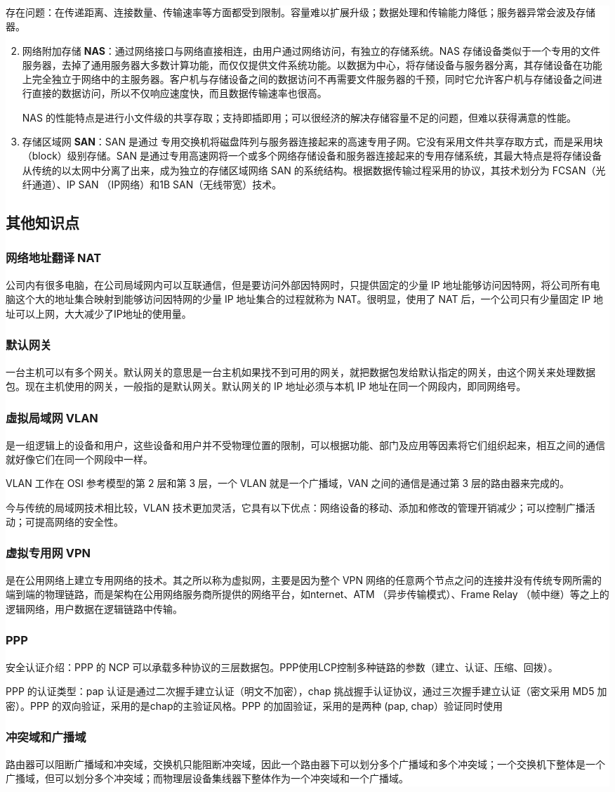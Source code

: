    存在问题：在传递距离、连接数量、传输速率等方面都受到限制。容量难以扩展升级；数据处理和传输能力降低；服务器异常会波及存储器。

2. 网络附加存储 **NAS**：通过网络接口与网络直接相连，由用户通过网络访问，有独立的存储系统。NAS 存储设备类似于一个专用的文件服务器，去掉了通用服务器大多数计算功能，而仅仅提供文件系统功能。以数据为中心，将存储设备与服务器分离，其存储设备在功能上完全独立于网络中的主服务器。客户机与存储设备之间的数据访问不再需要文件服务器的千预，同时它允许客户机与存储设备之间进行直接的数据访问，所以不仅响应速度快，而且数据传输速率也很高。

   NAS 的性能特点是进行小文件级的共享存取；支持即插即用；可以很经济的解决存储容量不足的问题，但难以获得满意的性能。

3. 存储区域网 **SAN**：SAN 是通过 专用交换机将磁盘阵列与服务器连接起来的高速专用子网。它没有采用文件共享存取方式，而是采用块（block）级别存储。SAN 是通过专用高速网将一个或多个网络存储设备和服务器连接起来的专用存储系统，其最大特点是将存储设备从传统的以太网中分离了出来，成为独立的存储区域网络 SAN 的系统结构。根据数据传输过程采用的协议，其技术划分为 FCSAN（光纤通道）、IP SAN （IP网络）和1B SAN（无线带宽）技术。

## 其他知识点

### 网络地址翻译 NAT

公司内有很多电脑，在公司局域网内可以互联通信，但是要访问外部因特网时，只提供固定的少量 IP 地址能够访问因特网，将公司所有电脑这个大的地址集合映射到能够访问因特网的少量 IP 地址集合的过程就称为 NAT。很明显，使用了 NAT 后，一个公司只有少量固定 IP 地址可以上网，大大减少了IP地址的使用量。

### 默认网关

一台主机可以有多个网关。默认网关的意思是一台主机如果找不到可用的网关，就把数据包发给默认指定的网关，由这个网关来处理数据包。现在主机使用的网关，一般指的是默认网关。默认网关的 IP 地址必须与本机 IP 地址在同一个网段内，即同网络号。

### 虛拟局域网 VLAN

是一组逻辑上的设备和用户，这些设备和用户并不受物理位置的限制，可以根据功能、部门及应用等因素将它们组织起来，相互之间的通信就好像它们在同一个网段中一样。

VLAN 工作在 OSI 参考模型的第  2 层和第 3 层，一个 VLAN 就是一个广播域，VAN 之间的通信是通过第 3 层的路由器来完成的。

今与传统的局域网技术相比较，VLAN 技术更加灵活，它具有以下优点：网络设备的移动、添加和修改的管理开销减少；可以控制广播活动；可提高网络的安全性。

### 虚拟专用网 VPN

是在公用网络上建立专用网络的技术。其之所以称为虚拟网，主要是因为整个 VPN 网络的任意两个节点之问的连接井没有传统专网所需的端到端的物理链路，而是架构在公用网络服务商所提供的网络平台，如nternet、ATM （异步传输模式）、Frame Relay （帧中继）等之上的逻辑网络，用户数据在逻辑链路中传输。

### PPP

安全认证介绍：PPP 的 NCP 可以承载多种协议的三层数据包。PPP使用LCP控制多种链路的参数（建立、认证、压缩、回拨）。

PPP 的认证类型：pap 认证是通过二次握手建立认证（明文不加密），chap 挑战握手认证协议，通过三次握手建立认证（密文采用 MD5 加密）。PPP 的双向验证，采用的是chap的主验证风格。PPP 的加固验证，采用的是两种 (pap, chap）验证同时使用

### 冲突域和广播域

路由器可以阻断广播域和冲突域，交换机只能阻断冲突域，因此一个路由器下可以划分多个广播域和多个冲突域；一个交换机下整体是一个广搔域，但可以划分多个冲突域；而物理层设备集线器下整体作为一个冲突域和一个广播域。
